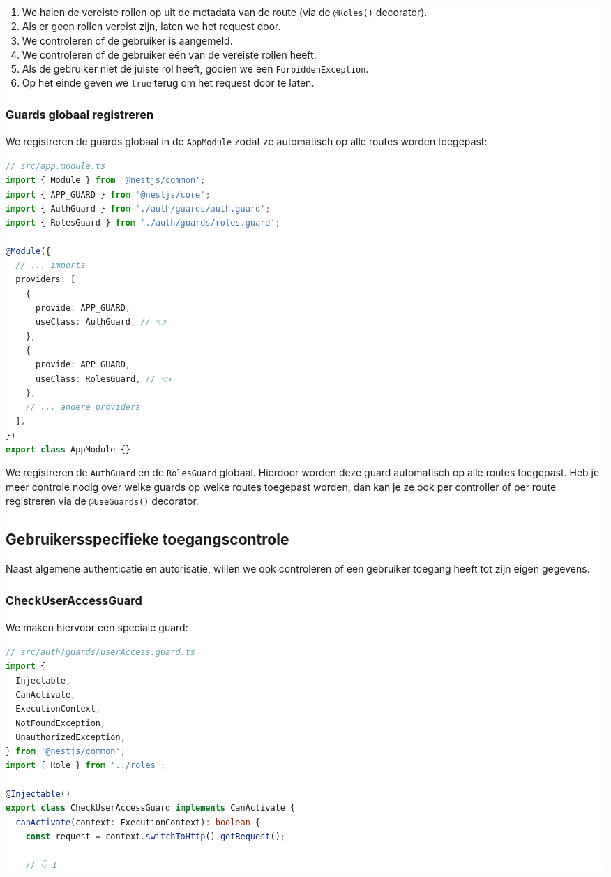 1. We halen de vereiste rollen op uit de metadata van de route (via de `@Roles()` decorator).
2. Als er geen rollen vereist zijn, laten we het request door.
3. We controleren of de gebruiker is aangemeld.
4. We controleren of de gebruiker één van de vereiste rollen heeft.
5. Als de gebruiker niet de juiste rol heeft, gooien we een `ForbiddenException`.
6. Op het einde geven we `true` terug om het request door te laten.

### Guards globaal registreren

We registreren de guards globaal in de `AppModule` zodat ze automatisch op alle routes worden toegepast:

```ts
// src/app.module.ts
import { Module } from '@nestjs/common';
import { APP_GUARD } from '@nestjs/core';
import { AuthGuard } from './auth/guards/auth.guard';
import { RolesGuard } from './auth/guards/roles.guard';

@Module({
  // ... imports
  providers: [
    {
      provide: APP_GUARD,
      useClass: AuthGuard, // 👈
    },
    {
      provide: APP_GUARD,
      useClass: RolesGuard, // 👈
    },
    // ... andere providers
  ],
})
export class AppModule {}
```

We registreren de `AuthGuard` en de `RolesGuard` globaal. Hierdoor worden deze guard automatisch op alle routes toegepast. Heb je meer controle nodig over welke guards op welke routes toegepast worden, dan kan je ze ook per controller of per route registreren via de `@UseGuards()` decorator.

## Gebruikersspecifieke toegangscontrole

Naast algemene authenticatie en autorisatie, willen we ook controleren of een gebruiker toegang heeft tot zijn eigen gegevens.

### CheckUserAccessGuard

We maken hiervoor een speciale guard:

```ts
// src/auth/guards/userAccess.guard.ts
import {
  Injectable,
  CanActivate,
  ExecutionContext,
  NotFoundException,
  UnauthorizedException,
} from '@nestjs/common';
import { Role } from '../roles';

@Injectable()
export class CheckUserAccessGuard implements CanActivate {
  canActivate(context: ExecutionContext): boolean {
    const request = context.switchToHttp().getRequest();

    // 👇 1
```